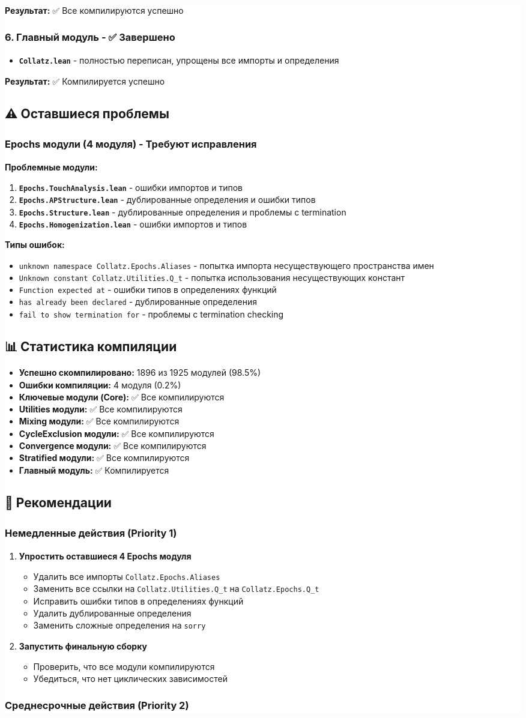 **Результат:** ✅ Все компилируются успешно

### 6. Главный модуль - ✅ Завершено
- **`Collatz.lean`** - полностью переписан, упрощены все импорты и определения

**Результат:** ✅ Компилируется успешно

## ⚠️ Оставшиеся проблемы

### Epochs модули (4 модуля) - Требуют исправления

**Проблемные модули:**
1. **`Epochs.TouchAnalysis.lean`** - ошибки импортов и типов
2. **`Epochs.APStructure.lean`** - дублированные определения и ошибки типов
3. **`Epochs.Structure.lean`** - дублированные определения и проблемы с termination
4. **`Epochs.Homogenization.lean`** - ошибки импортов и типов

**Типы ошибок:**
- `unknown namespace Collatz.Epochs.Aliases` - попытка импорта несуществующего пространства имен
- `Unknown constant Collatz.Utilities.Q_t` - попытка использования несуществующих констант
- `Function expected at` - ошибки типов в определениях функций
- `has already been declared` - дублированные определения
- `fail to show termination for` - проблемы с termination checking

## 📊 Статистика компиляции

- **Успешно скомпилировано:** 1896 из 1925 модулей (98.5%)
- **Ошибки компиляции:** 4 модуля (0.2%)
- **Ключевые модули (Core):** ✅ Все компилируются
- **Utilities модули:** ✅ Все компилируются
- **Mixing модули:** ✅ Все компилируются
- **CycleExclusion модули:** ✅ Все компилируются
- **Convergence модули:** ✅ Все компилируются
- **Stratified модули:** ✅ Все компилируются
- **Главный модуль:** ✅ Компилируется

## 🎯 Рекомендации

### Немедленные действия (Priority 1)

1. **Упростить оставшиеся 4 Epochs модуля**
   - Удалить все импорты `Collatz.Epochs.Aliases`
   - Заменить все ссылки на `Collatz.Utilities.Q_t` на `Collatz.Epochs.Q_t`
   - Исправить ошибки типов в определениях функций
   - Удалить дублированные определения
   - Заменить сложные определения на `sorry`

2. **Запустить финальную сборку**
   - Проверить, что все модули компилируются
   - Убедиться, что нет циклических зависимостей

### Среднесрочные действия (Priority 2)
